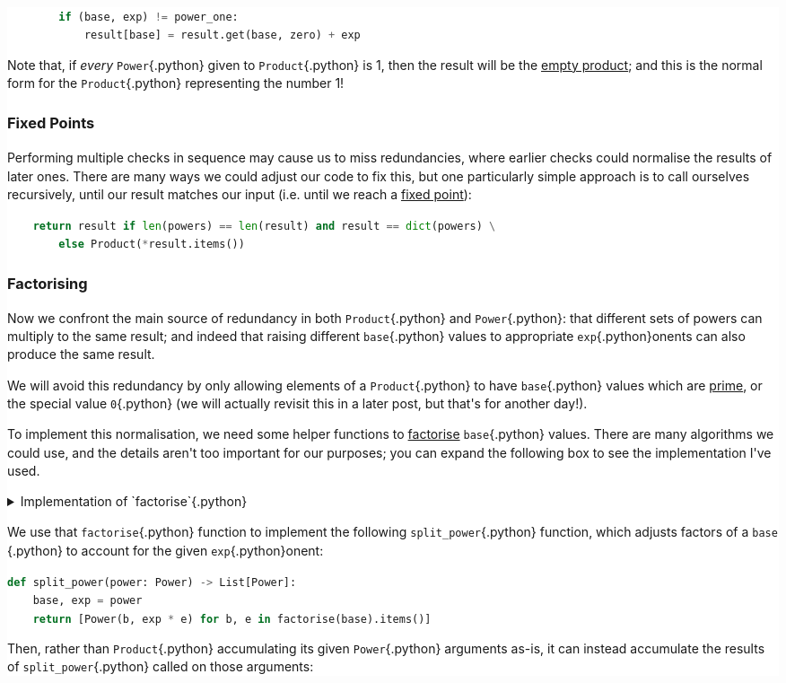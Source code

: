 ```python
        if (base, exp) != power_one:
            result[base] = result.get(base, zero) + exp
```

Note that, if *every* `Power`{.python} given to `Product`{.python} is 1, then
the result will be the
[empty product](https://en.wikipedia.org/wiki/Empty_product); and this is the
normal form for the `Product`{.python} representing the number 1!

### Fixed Points ###

Performing multiple checks in sequence may cause us to miss redundancies, where
earlier checks could normalise the results of later ones. There are many ways we
could adjust our code to fix this, but one particularly simple approach is to
call ourselves recursively, until our result matches our input (i.e. until we
reach a [fixed point](https://en.wikipedia.org/wiki/Fixed_point_(mathematics))):

```python
    return result if len(powers) == len(result) and result == dict(powers) \
        else Product(*result.items())
```

### Factorising ###

Now we confront the main source of redundancy in both `Product`{.python} and
`Power`{.python}: that different sets of powers can multiply to the same result;
and indeed that raising different `base`{.python} values to appropriate
`exp`{.python}onents can also produce the same result.

We will avoid this redundancy by only allowing elements of a `Product`{.python}
to have `base`{.python} values which are
[prime](https://en.wikipedia.org/wiki/Prime_number), or the special value
`0`{.python} (we will actually revisit this in a later post, but that's for
another day!).

To implement this normalisation, we need some helper functions to
[factorise](https://en.wikipedia.org/wiki/Integer_factorization) `base`{.python}
values. There are many algorithms we could use, and the details aren't too
important for our purposes; you can expand the following box to see the
implementation I've used.

<details class="odd"><summary>Implementation of `factorise`{.python}</summary></details>

We use that `factorise`{.python} function to implement the following
`split_power`{.python} function, which adjusts factors of a `base`{.python} to
account for the given `exp`{.python}onent:

```python
def split_power(power: Power) -> List[Power]:
    base, exp = power
    return [Power(b, exp * e) for b, e in factorise(base).items()]
```

Then, rather than `Product`{.python} accumulating its given `Power`{.python}
arguments as-is, it can instead accumulate the results of `split_power`{.python}
called on those arguments:
